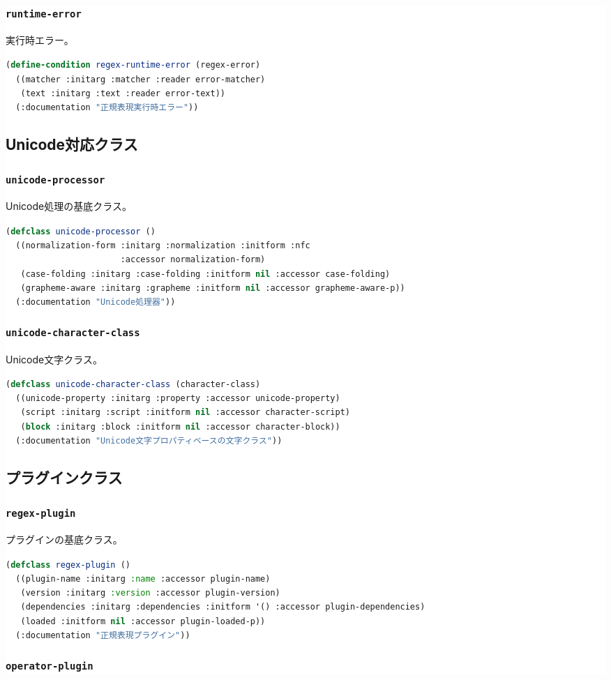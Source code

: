 ### `runtime-error`

実行時エラー。

```lisp
(define-condition regex-runtime-error (regex-error)
  ((matcher :initarg :matcher :reader error-matcher)
   (text :initarg :text :reader error-text))
  (:documentation "正規表現実行時エラー"))
```

## Unicode対応クラス

### `unicode-processor`

Unicode処理の基底クラス。

```lisp
(defclass unicode-processor ()
  ((normalization-form :initarg :normalization :initform :nfc
                       :accessor normalization-form)
   (case-folding :initarg :case-folding :initform nil :accessor case-folding)
   (grapheme-aware :initarg :grapheme :initform nil :accessor grapheme-aware-p))
  (:documentation "Unicode処理器"))
```

### `unicode-character-class`

Unicode文字クラス。

```lisp
(defclass unicode-character-class (character-class)
  ((unicode-property :initarg :property :accessor unicode-property)
   (script :initarg :script :initform nil :accessor character-script)
   (block :initarg :block :initform nil :accessor character-block))
  (:documentation "Unicode文字プロパティベースの文字クラス"))
```

## プラグインクラス

### `regex-plugin`

プラグインの基底クラス。

```lisp
(defclass regex-plugin ()
  ((plugin-name :initarg :name :accessor plugin-name)
   (version :initarg :version :accessor plugin-version)
   (dependencies :initarg :dependencies :initform '() :accessor plugin-dependencies)
   (loaded :initform nil :accessor plugin-loaded-p))
  (:documentation "正規表現プラグイン"))
```

### `operator-plugin`
